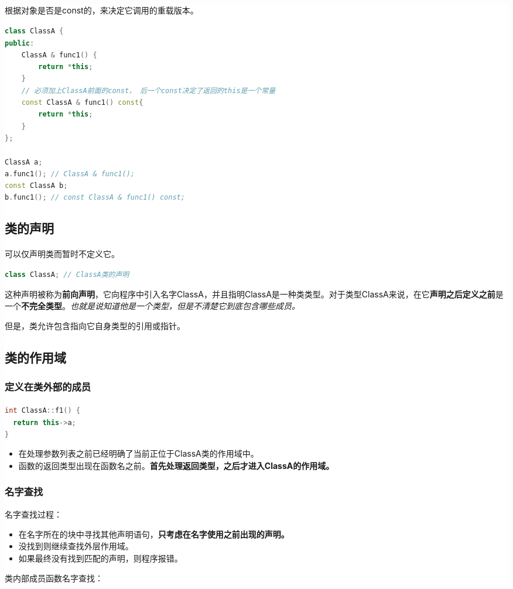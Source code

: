 根据对象是否是const的，来决定它调用的重载版本。

```cpp
class ClassA {
public:
    ClassA & func1() {
        return *this;
    }
    // 必须加上ClassA前面的const， 后一个const决定了返回的this是一个常量
    const ClassA & func1() const{
        return *this;
    }
};

ClassA a;
a.func1(); // ClassA & func1();
const ClassA b;
b.func1(); // const ClassA & func1() const;
```

## 类的声明

可以仅声明类而暂时不定义它。

```cpp
class ClassA; // ClassA类的声明 
```

这种声明被称为**前向声明**，它向程序中引入名字ClassA，并且指明ClassA是一种类类型。对于类型ClassA来说，在它**声明之后定义之前**是一个**不完全类型**。*也就是说知道他是一个类型，但是不清楚它到底包含哪些成员。*

但是，类允许包含指向它自身类型的引用或指针。

## 类的作用域

### 定义在类外部的成员

```cpp
int ClassA::f1() {
  return this->a;
}
```

* 在处理参数列表之前已经明确了当前正位于ClassA类的作用域中。
* 函数的返回类型出现在函数名之前。**首先处理返回类型，之后才进入ClassA的作用域。**

### 名字查找

名字查找过程：

* 在名字所在的块中寻找其他声明语句，**只考虑在名字使用之前出现的声明。**
* 没找到则继续查找外层作用域。
* 如果最终没有找到匹配的声明，则程序报错。

类内部成员函数名字查找：

